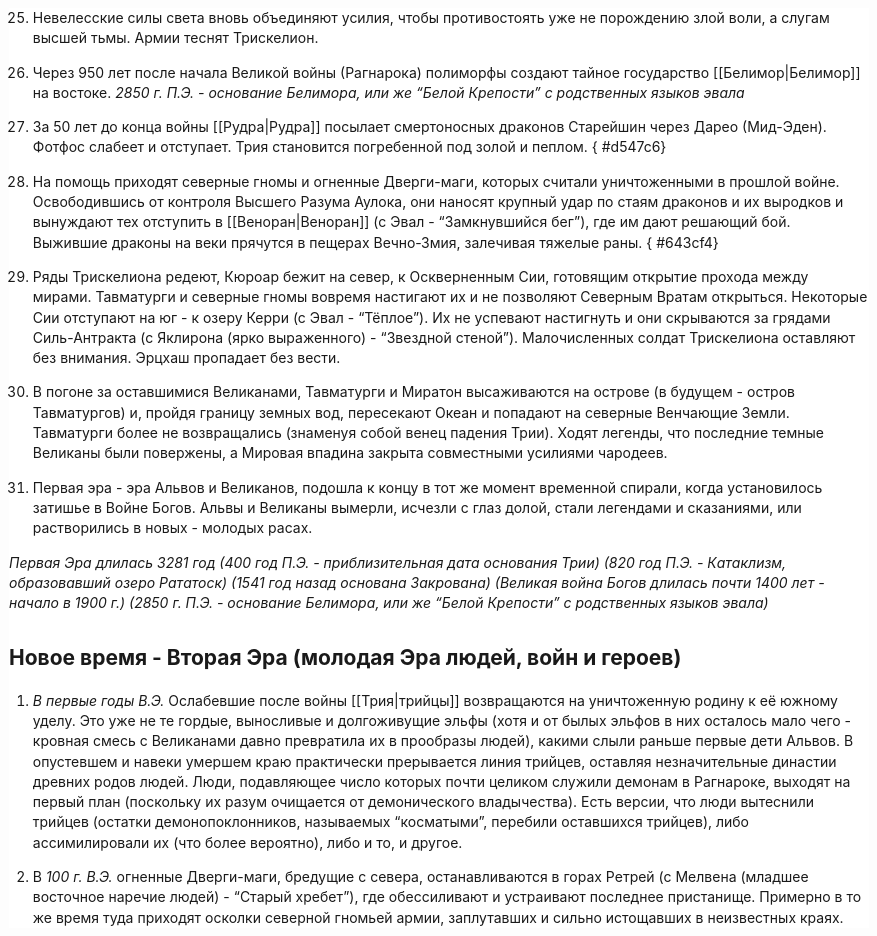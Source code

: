 
 25. Невелесские силы света вновь объединяют усилия, чтобы противостоять уже не порождению злой воли, а слугам высшей тьмы. Армии теснят Трискелион.

26. Через 950 лет после начала Великой войны (Рагнарока) полиморфы создают тайное государство [[Белимор\|Белимор]] на востоке. *2850 г. П.Э. - основание Белимора, или же “Белой Крепости” с родственных языков эвала*

 27. За 50 лет до конца войны [[Рудра\|Рудра]] посылает смертоносных драконов Старейшин через Дарео (Мид-Эден). Фотфос слабеет и отступает. Трия становится погребенной под золой и пеплом. { #d547c6}


 28. На помощь приходят северные гномы и огненные Дверги-маги, которых считали уничтоженными в прошлой войне. Освободившись от контроля Высшего Разума Аулока, они наносят крупный удар по стаям драконов и их выродков и вынуждают тех отступить в [[Веноран\|Веноран]] (с Эвал - “Замкнувшийся бег”), где им дают решающий бой. Выжившие драконы на веки прячутся в пещерах Вечно-Змия, залечивая тяжелые раны. { #643cf4}


 29. Ряды Трискелиона редеют, Кюроар бежит на север, к Оскверненным Сии, готовящим открытие прохода между мирами. Тавматурги и северные гномы вовремя настигают их и не позволяют Северным Вратам открыться. Некоторые Сии отступают на юг - к озеру Керри (с Эвал - “Тёплое”). Их не успевают настигнуть и они скрываются за грядами Силь-Антракта (с Яклирона (ярко выраженного) - “Звездной стеной”). Малочисленных солдат Трискелиона оставляют без внимания. Эрцхаш пропадает без вести. 

30. В погоне за оставшимися Великанами, Тавматурги и Миратон высаживаются на острове (в будущем - остров Тавматургов) и, пройдя границу земных вод, пересекают Океан и попадают на северные Венчающие Земли. Тавматурги более не возвращались (знаменуя собой венец падения Трии). Ходят легенды, что последние темные Великаны были повержены, а Мировая впадина закрыта совместными усилиями чародеев.

31. Первая эра - эра Альвов и Великанов, подошла к концу в тот же момент временной спирали, когда установилось затишье в Войне Богов. Альвы и Великаны вымерли, исчезли с глаз долой, стали легендами и сказаниями, или растворились в новых - молодых расах.

*Первая Эра длилась 3281 год (400 год П.Э. - приблизительная дата основания Трии) (820 год П.Э. - Катаклизм, образовавший озеро Рататоск) (1541 год назад основана Закрована) (Великая война Богов длилась почти 1400 лет - начало в 1900 г.) (2850 г. П.Э. - основание Белимора, или же “Белой Крепости” с родственных языков эвала)*

## Новое время - Вторая Эра (молодая Эра людей, войн и героев)

1. *В первые годы В.Э.* Ослабевшие после войны [[Трия\|трийцы]] возвращаются на уничтоженную родину к её южному уделу. Это уже не те гордые, выносливые и долгоживущие эльфы (хотя и от былых эльфов в них осталось мало чего - кровная смесь с Великанами давно превратила их в прообразы людей), какими слыли раньше первые дети Альвов. В опустевшем и навеки умершем краю практически прерывается линия трийцев, оставляя незначительные династии древних родов людей. Люди, подавляющее число которых почти целиком служили демонам в Рагнароке, выходят на первый план (поскольку их разум очищается от демонического владычества). Есть версии, что люди вытеснили трийцев (остатки демонопоклонников, называемых “косматыми”, перебили оставшихся трийцев), либо ассимилировали их (что более вероятно), либо и то, и другое.

2. В *100 г. В.Э.* огненные Дверги-маги, бредущие с севера, останавливаются в горах Ретрей (с Мелвена (младшее восточное наречие людей) - “Старый хребет”), где обессиливают и устраивают последнее пристанище. Примерно в то же время туда приходят осколки северной гномьей армии, заплутавших и сильно истощавших в неизвестных краях. 
